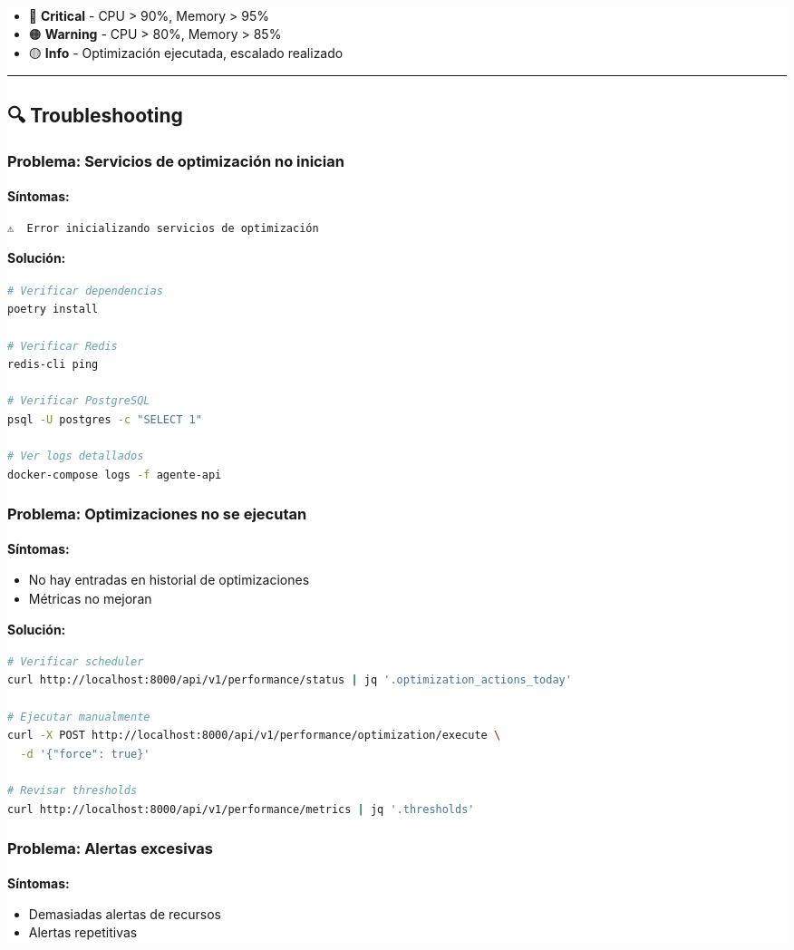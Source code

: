- 🔴 **Critical** - CPU > 90%, Memory > 95%
- 🟠 **Warning** - CPU > 80%, Memory > 85%
- 🟡 **Info** - Optimización ejecutada, escalado realizado

---

## 🔍 Troubleshooting

### Problema: Servicios de optimización no inician

**Síntomas:**
```
⚠️  Error inicializando servicios de optimización
```

**Solución:**
```bash
# Verificar dependencias
poetry install

# Verificar Redis
redis-cli ping

# Verificar PostgreSQL
psql -U postgres -c "SELECT 1"

# Ver logs detallados
docker-compose logs -f agente-api
```

### Problema: Optimizaciones no se ejecutan

**Síntomas:**
- No hay entradas en historial de optimizaciones
- Métricas no mejoran

**Solución:**
```bash
# Verificar scheduler
curl http://localhost:8000/api/v1/performance/status | jq '.optimization_actions_today'

# Ejecutar manualmente
curl -X POST http://localhost:8000/api/v1/performance/optimization/execute \
  -d '{"force": true}'

# Revisar thresholds
curl http://localhost:8000/api/v1/performance/metrics | jq '.thresholds'
```

### Problema: Alertas excesivas

**Síntomas:**
- Demasiadas alertas de recursos
- Alertas repetitivas
